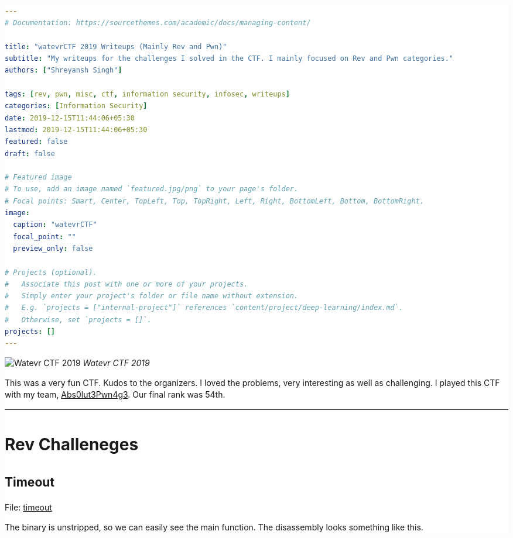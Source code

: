 ```yaml
---
# Documentation: https://sourcethemes.com/academic/docs/managing-content/

title: "watevrCTF 2019 Writeups (Mainly Rev and Pwn)"
subtitle: "My writeups for the challenges I solved in the CTF. I mainly focused on Rev and Pwn categories."
authors: ["Shreyansh Singh"]

tags: [rev, pwn, misc, ctf, information security, infosec, writeups]
categories: [Information Security]
date: 2019-12-15T11:44:06+05:30
lastmod: 2019-12-15T11:44:06+05:30
featured: false
draft: false

# Featured image
# To use, add an image named `featured.jpg/png` to your page's folder.
# Focal points: Smart, Center, TopLeft, Top, TopRight, Left, Right, BottomLeft, Bottom, BottomRight.
image:
  caption: "watevrCTF"
  focal_point: ""
  preview_only: false

# Projects (optional).
#   Associate this post with one or more of your projects.
#   Simply enter your project's folder or file name without extension.
#   E.g. `projects = ["internal-project"]` references `content/project/deep-learning/index.md`.
#   Otherwise, set `projects = []`.
projects: []
---
```


![Watevr CTF 2019](/images/watevr_images/featured.png)
*Watevr CTF 2019*

This was a very fun CTF. Kudos to the organizers. I loved the problems, very interesting as well as challenging. I played this CTF with my team, [Abs0lut3Pwn4g3](https://ctftime.org/team/72103). Our final rank was 54th.

---


# Rev Challeneges

## Timeout

File: [timeout](/files/watevr_files/timeout)

The binary is unstripped, so we can easily see the main function. The disassembly looks something like this. 
